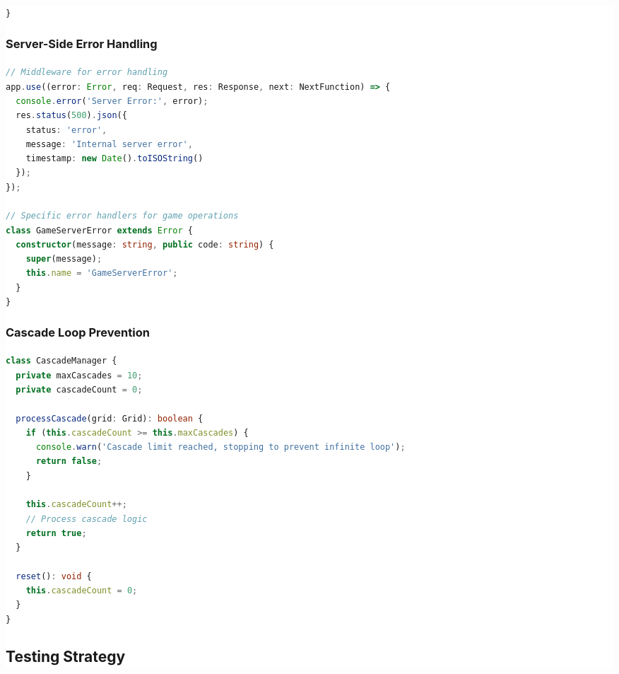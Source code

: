 ```typescript
}
```

### Server-Side Error Handling

```typescript
// Middleware for error handling
app.use((error: Error, req: Request, res: Response, next: NextFunction) => {
  console.error('Server Error:', error);
  res.status(500).json({
    status: 'error',
    message: 'Internal server error',
    timestamp: new Date().toISOString()
  });
});

// Specific error handlers for game operations
class GameServerError extends Error {
  constructor(message: string, public code: string) {
    super(message);
    this.name = 'GameServerError';
  }
}
```

### Cascade Loop Prevention

```typescript
class CascadeManager {
  private maxCascades = 10;
  private cascadeCount = 0;
  
  processCascade(grid: Grid): boolean {
    if (this.cascadeCount >= this.maxCascades) {
      console.warn('Cascade limit reached, stopping to prevent infinite loop');
      return false;
    }
    
    this.cascadeCount++;
    // Process cascade logic
    return true;
  }
  
  reset(): void {
    this.cascadeCount = 0;
  }
}
```

## Testing Strategy
